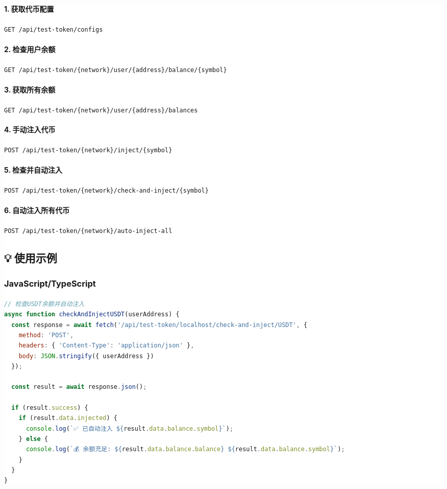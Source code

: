 #### 1. 获取代币配置
```http
GET /api/test-token/configs
```

#### 2. 检查用户余额
```http
GET /api/test-token/{network}/user/{address}/balance/{symbol}
```

#### 3. 获取所有余额
```http
GET /api/test-token/{network}/user/{address}/balances
```

#### 4. 手动注入代币
```http
POST /api/test-token/{network}/inject/{symbol}
```

#### 5. 检查并自动注入
```http
POST /api/test-token/{network}/check-and-inject/{symbol}
```

#### 6. 自动注入所有代币
```http
POST /api/test-token/{network}/auto-inject-all
```

## 💡 使用示例

### JavaScript/TypeScript

```javascript
// 检查USDT余额并自动注入
async function checkAndInjectUSDT(userAddress) {
  const response = await fetch('/api/test-token/localhost/check-and-inject/USDT', {
    method: 'POST',
    headers: { 'Content-Type': 'application/json' },
    body: JSON.stringify({ userAddress })
  });
  
  const result = await response.json();
  
  if (result.success) {
    if (result.data.injected) {
      console.log(`✅ 已自动注入 ${result.data.balance.symbol}`);
    } else {
      console.log(`💰 余额充足: ${result.data.balance.balance} ${result.data.balance.symbol}`);
    }
  }
}
```
